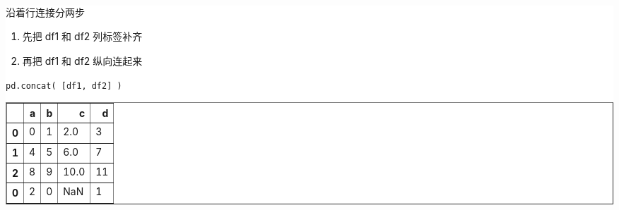 

沿着行连接分两步

1. 先把 df1 和 df2 列标签补齐

2. 再把 df1 和 df2 纵向连起来


```python
pd.concat( [df1, df2] )
```




<div>
<style scoped>
    .dataframe tbody tr th:only-of-type {
        vertical-align: middle;
    }

    .dataframe tbody tr th {
        vertical-align: top;
    }

    .dataframe thead th {
        text-align: right;
    }
</style>
<table border="1" class="dataframe">
  <thead>
    <tr style="text-align: right;">
      <th></th>
      <th>a</th>
      <th>b</th>
      <th>c</th>
      <th>d</th>
    </tr>
  </thead>
  <tbody>
    <tr>
      <th>0</th>
      <td>0</td>
      <td>1</td>
      <td>2.0</td>
      <td>3</td>
    </tr>
    <tr>
      <th>1</th>
      <td>4</td>
      <td>5</td>
      <td>6.0</td>
      <td>7</td>
    </tr>
    <tr>
      <th>2</th>
      <td>8</td>
      <td>9</td>
      <td>10.0</td>
      <td>11</td>
    </tr>
    <tr>
      <th>0</th>
      <td>2</td>
      <td>0</td>
      <td>NaN</td>
      <td>1</td>
    </tr>